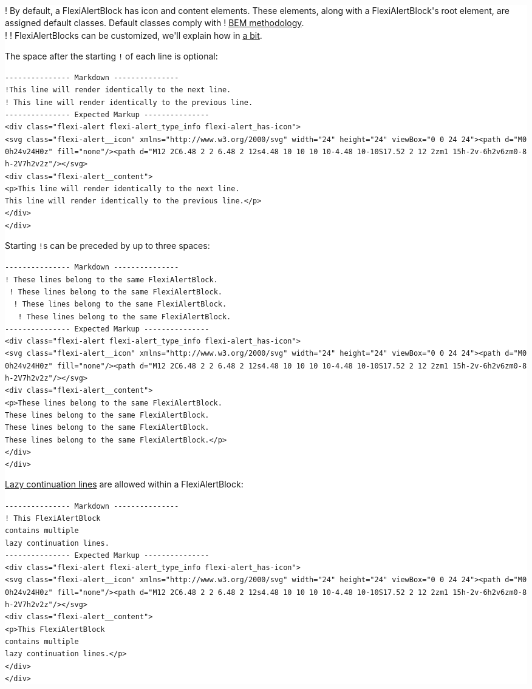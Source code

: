 ! By default, a FlexiAlertBlock has icon and content elements. These elements, along with a FlexiAlertBlock's root element, are assigned default classes. Default classes comply with 
! [BEM methodology](https://en.bem.info/).  
!
! FlexiAlertBlocks can be customized, we'll explain how in [a bit](#options).

The space after the starting `!` of each line is optional:

```````````````````````````````` none
--------------- Markdown ---------------
!This line will render identically to the next line.
! This line will render identically to the previous line.
--------------- Expected Markup ---------------
<div class="flexi-alert flexi-alert_type_info flexi-alert_has-icon">
<svg class="flexi-alert__icon" xmlns="http://www.w3.org/2000/svg" width="24" height="24" viewBox="0 0 24 24"><path d="M0 0h24v24H0z" fill="none"/><path d="M12 2C6.48 2 2 6.48 2 12s4.48 10 10 10 10-4.48 10-10S17.52 2 12 2zm1 15h-2v-6h2v6zm0-8h-2V7h2v2z"/></svg>
<div class="flexi-alert__content">
<p>This line will render identically to the next line.
This line will render identically to the previous line.</p>
</div>
</div>
````````````````````````````````

Starting `!`s can be preceded by up to three spaces:

```````````````````````````````` none
--------------- Markdown ---------------
! These lines belong to the same FlexiAlertBlock.
 ! These lines belong to the same FlexiAlertBlock.
  ! These lines belong to the same FlexiAlertBlock.
   ! These lines belong to the same FlexiAlertBlock.
--------------- Expected Markup ---------------
<div class="flexi-alert flexi-alert_type_info flexi-alert_has-icon">
<svg class="flexi-alert__icon" xmlns="http://www.w3.org/2000/svg" width="24" height="24" viewBox="0 0 24 24"><path d="M0 0h24v24H0z" fill="none"/><path d="M12 2C6.48 2 2 6.48 2 12s4.48 10 10 10 10-4.48 10-10S17.52 2 12 2zm1 15h-2v-6h2v6zm0-8h-2V7h2v2z"/></svg>
<div class="flexi-alert__content">
<p>These lines belong to the same FlexiAlertBlock.
These lines belong to the same FlexiAlertBlock.
These lines belong to the same FlexiAlertBlock.
These lines belong to the same FlexiAlertBlock.</p>
</div>
</div>
````````````````````````````````

[Lazy continuation lines](https://spec.commonmark.org/0.28/#lazy-continuation-line) are allowed within a FlexiAlertBlock:

```````````````````````````````` none
--------------- Markdown ---------------
! This FlexiAlertBlock
contains multiple
lazy continuation lines.
--------------- Expected Markup ---------------
<div class="flexi-alert flexi-alert_type_info flexi-alert_has-icon">
<svg class="flexi-alert__icon" xmlns="http://www.w3.org/2000/svg" width="24" height="24" viewBox="0 0 24 24"><path d="M0 0h24v24H0z" fill="none"/><path d="M12 2C6.48 2 2 6.48 2 12s4.48 10 10 10 10-4.48 10-10S17.52 2 12 2zm1 15h-2v-6h2v6zm0-8h-2V7h2v2z"/></svg>
<div class="flexi-alert__content">
<p>This FlexiAlertBlock
contains multiple
lazy continuation lines.</p>
</div>
</div>
````````````````````````````````
